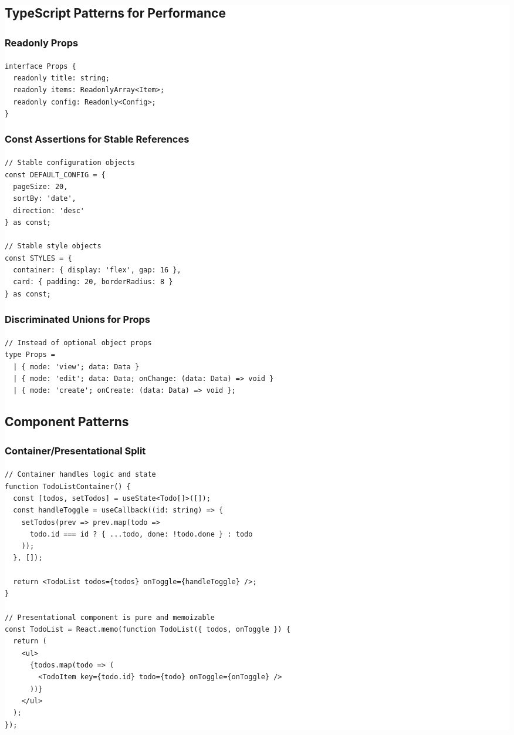 ## TypeScript Patterns for Performance

### Readonly Props
```tsx
interface Props {
  readonly title: string;
  readonly items: ReadonlyArray<Item>;
  readonly config: Readonly<Config>;
}
```

### Const Assertions for Stable References
```tsx
// Stable configuration objects
const DEFAULT_CONFIG = {
  pageSize: 20,
  sortBy: 'date',
  direction: 'desc'
} as const;

// Stable style objects
const STYLES = {
  container: { display: 'flex', gap: 16 },
  card: { padding: 20, borderRadius: 8 }
} as const;
```

### Discriminated Unions for Props
```tsx
// Instead of optional object props
type Props = 
  | { mode: 'view'; data: Data }
  | { mode: 'edit'; data: Data; onChange: (data: Data) => void }
  | { mode: 'create'; onCreate: (data: Data) => void };
```

## Component Patterns

### Container/Presentational Split
```tsx
// Container handles logic and state
function TodoListContainer() {
  const [todos, setTodos] = useState<Todo[]>([]);
  const handleToggle = useCallback((id: string) => {
    setTodos(prev => prev.map(todo => 
      todo.id === id ? { ...todo, done: !todo.done } : todo
    ));
  }, []);
  
  return <TodoList todos={todos} onToggle={handleToggle} />;
}

// Presentational component is pure and memoizable
const TodoList = React.memo(function TodoList({ todos, onToggle }) {
  return (
    <ul>
      {todos.map(todo => (
        <TodoItem key={todo.id} todo={todo} onToggle={onToggle} />
      ))}
    </ul>
  );
});
```